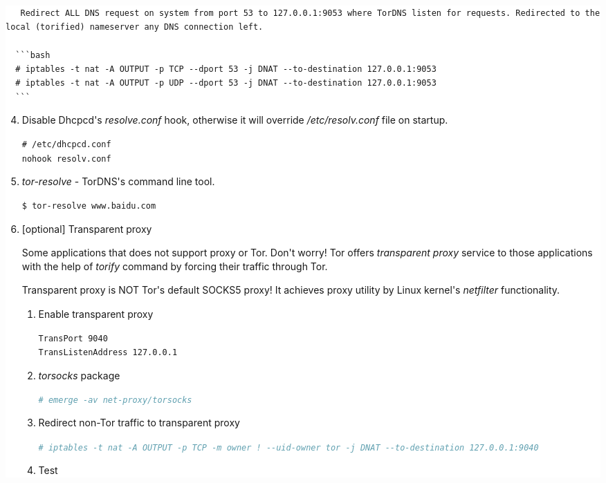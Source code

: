        Redirect ALL DNS request on system from port 53 to 127.0.0.1:9053 where TorDNS listen for requests. Redirected to the local (torified) nameserver any DNS connection left.

      ```bash
      # iptables -t nat -A OUTPUT -p TCP --dport 53 -j DNAT --to-destination 127.0.0.1:9053
      # iptables -t nat -A OUTPUT -p UDP --dport 53 -j DNAT --to-destination 127.0.0.1:9053
      ```

   4. Disable Dhcpcd's *resolve.conf* hook, otherwise it will override */etc/resolv.conf* file on startup.

      ```
      # /etc/dhcpcd.conf
      nohook resolv.conf
      ```
      
   5. *tor-resolve* - TorDNS's command line tool.

      ```bash
      $ tor-resolve www.baidu.com
      ```

6. [optional] Transparent proxy

   Some applications that does not support proxy or Tor. Don't worry! Tor offers *transparent proxy* service to those applications with the help of *torify* command by forcing their traffic through Tor.

   Transparent proxy is NOT Tor's default SOCKS5 proxy! It achieves proxy utility by Linux kernel's *netfilter* functionality.

   1. Enable transparent proxy

      ```
      TransPort 9040
      TransListenAddress 127.0.0.1
      ```

   2. *torsocks* package

      ```bash
      # emerge -av net-proxy/torsocks
      ```

   3. Redirect non-Tor traffic to transparent proxy

      ```bash
      # iptables -t nat -A OUTPUT -p TCP -m owner ! --uid-owner tor -j DNAT --to-destination 127.0.0.1:9040
      ```
   4. Test
